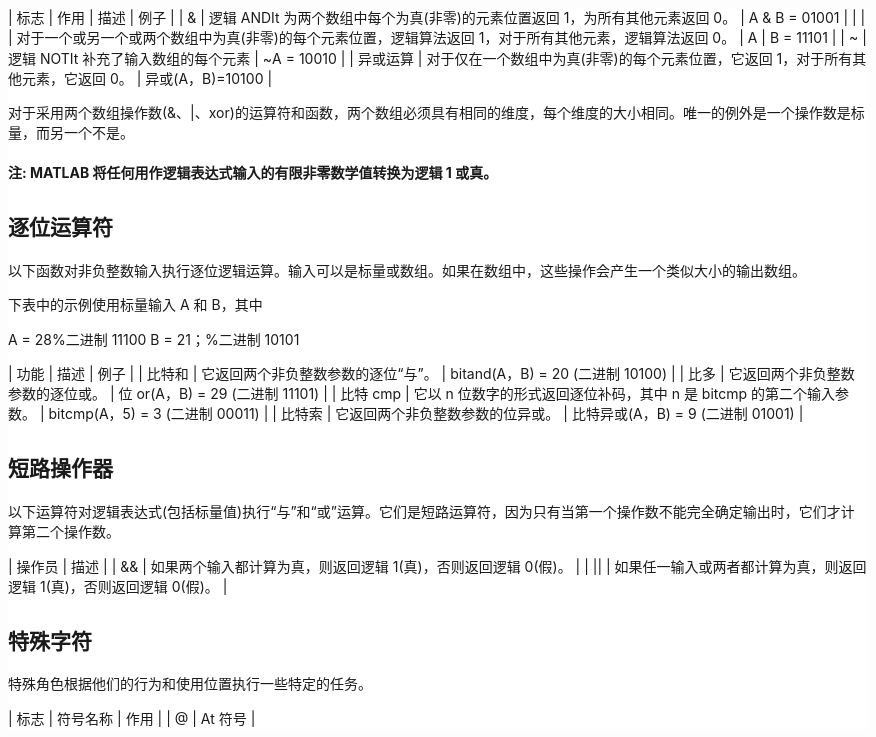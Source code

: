 | 标志 | 作用 | 描述 | 例子 |
| & | 逻辑 ANDIt 为两个数组中每个为真(非零)的元素位置返回 1，为所有其他元素返回 0。 | A & B = 01001 |
| &#124; | 对于一个或另一个或两个数组中为真(非零)的每个元素位置，逻辑算法返回 1，对于所有其他元素，逻辑算法返回 0。 | A &#124; B = 11101 |
| ~ | 逻辑 NOTIt 补充了输入数组的每个元素 | ~A = 10010 |
| 异或运算 | 对于仅在一个数组中为真(非零)的每个元素位置，它返回 1，对于所有其他元素，它返回 0。 | 异或(A，B)=10100 |

对于采用两个数组操作数(&、|、xor)的运算符和函数，两个数组必须具有相同的维度，每个维度的大小相同。唯一的例外是一个操作数是标量，而另一个不是。

#### 注: MATLAB 将任何用作逻辑表达式输入的有限非零数学值转换为逻辑 1 或真。

## 逐位运算符

以下函数对非负整数输入执行逐位逻辑运算。输入可以是标量或数组。如果在数组中，这些操作会产生一个类似大小的输出数组。

下表中的示例使用标量输入 A 和 B，其中

A = 28%二进制 11100
B = 21；%二进制 10101

| 功能 | 描述 | 例子 |
| 比特和 | 它返回两个非负整数参数的逐位“与”。 | bitand(A，B) = 20
(二进制 10100) |
| 比多 | 它返回两个非负整数参数的逐位或。 | 位 or(A，B) = 29
(二进制 11101) |
| 比特 cmp | 它以 n 位数字的形式返回逐位补码，其中 n 是 bitcmp 的第二个输入参数。 | bitcmp(A，5) = 3
(二进制 00011) |
| 比特索 | 它返回两个非负整数参数的位异或。 | 比特异或(A，B) = 9
(二进制 01001) |

## 短路操作器

以下运算符对逻辑表达式(包括标量值)执行“与”和“或”运算。它们是短路运算符，因为只有当第一个操作数不能完全确定输出时，它们才计算第二个操作数。

| 操作员 | 描述 |
| && | 如果两个输入都计算为真，则返回逻辑 1(真)，否则返回逻辑 0(假)。 |
| &#124;&#124; | 如果任一输入或两者都计算为真，则返回逻辑 1(真)，否则返回逻辑 0(假)。 |

## 特殊字符

特殊角色根据他们的行为和使用位置执行一些特定的任务。

| 标志 | 符号名称 | 作用 |
| @ | At 符号 | 
